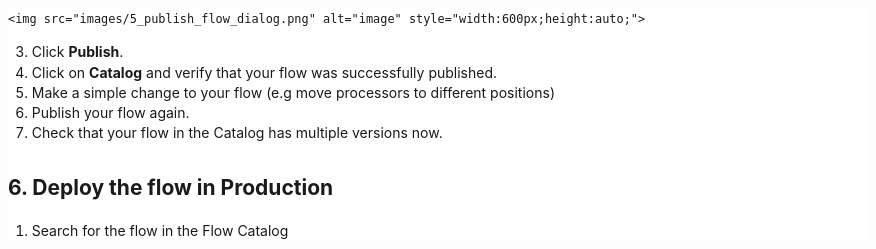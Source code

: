     <img src="images/5_publish_flow_dialog.png" alt="image" style="width:600px;height:auto;">

3.	Click **Publish**.
4.	Click on **Catalog** and verify that your flow was successfully published.
5.	Make a simple change to your flow (e.g move processors to different positions)
6.	Publish your flow again.
7.	Check that your flow in the Catalog has multiple versions now.

## 6. Deploy the flow in Production

1. Search for the flow in the Flow Catalog
